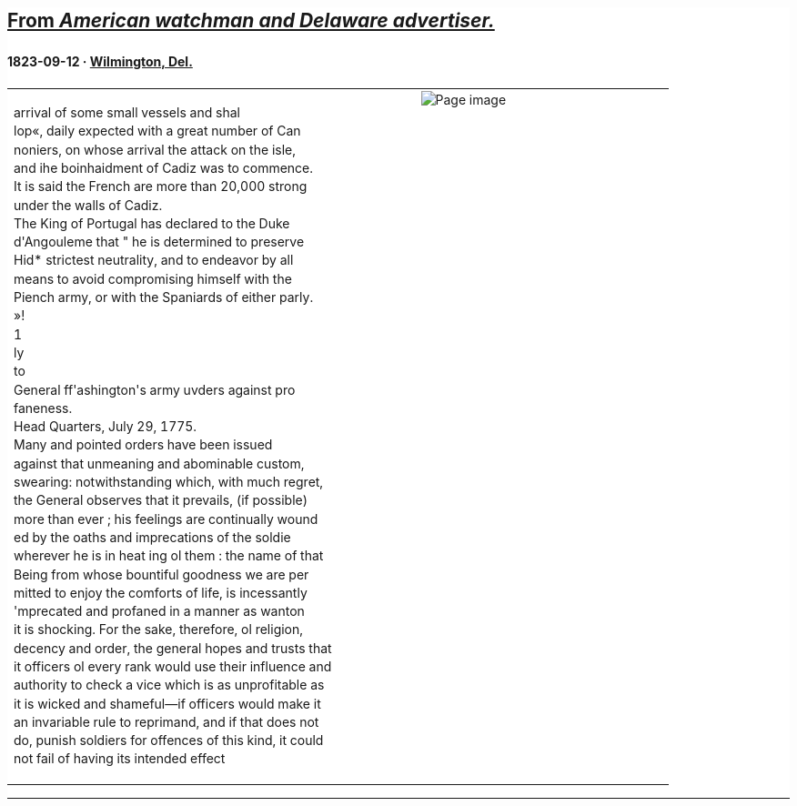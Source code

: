 
## [From _American watchman and Delaware advertiser._](https://www.loc.gov/resource/sn82014894/1823-09-12/ed-1/?sp=2)

#### 1823-09-12 &middot; [Wilmington, Del.](http://dbpedia.org/resource/Wilmington%2C_Delaware)

<table style="width: 100%;"><tr><td style="width: 50%">

arrival of some small vessels and shal  
lop«, daily expected with a great number of Can­  
noniers, on whose arrival the attack on the isle,  
and ihe boinhaidment of Cadiz was to commence.  
It is said the French are more than 20,000 strong  
under the walls of Cadiz.  
The King of Portugal has declared to the Duke  
d&#x27;Angouleme that &quot; he is determined to preserve  
Hid* strictest neutrality, and to endeavor by all  
means to avoid compromising himself with the  
Piench army, or with the Spaniards of either parly.  
»!  
1  
ly  
to  
General ff&#x27;ashington&#x27;s army uvders against pro­  
faneness.  
Head Quarters, July 29, 1775.  
Many and pointed orders have been issued  
against that unmeaning and abominable custom,  
swearing: notwithstanding which, with much regret,  
the General observes that it prevails, (if possible)  
more than ever ; his feelings are continually wound­  
ed by the oaths and imprecations of the soldie  
wherever he is in heat ing ol them : the name of that  
Being from whose bountiful goodness we are per­  
mitted to enjoy the comforts of life, is incessantly  
&#x27;mprecated and profaned in a manner as wanton  
it is shocking. For the sake, therefore, ol religion,  
decency and order, the general hopes and trusts that  
it officers ol every rank would use their influence and  
authority to check a vice which is as unprofitable as  
it is wicked and shameful—if officers would make it  
an invariable rule to reprimand, and if that does not  
do, punish soldiers for offences of this kind, it could  
not fail of having its intended effect
</td><td style="width: 50%; max-height: 75%; margin: auto; display: block;">
<img alt="Page image" src="https://tile.loc.gov/image-services/iiif/service:ndnp:deu:batch_deu_kedavra_ver01:data:sn82014894:00271741194:1823091201:0759/pct:29.971264367816094,18.059490084985836,24.022988505747126,35.39305949008499/!600,600/0/default.jpg"/>
</td>
</tr></table>

---
